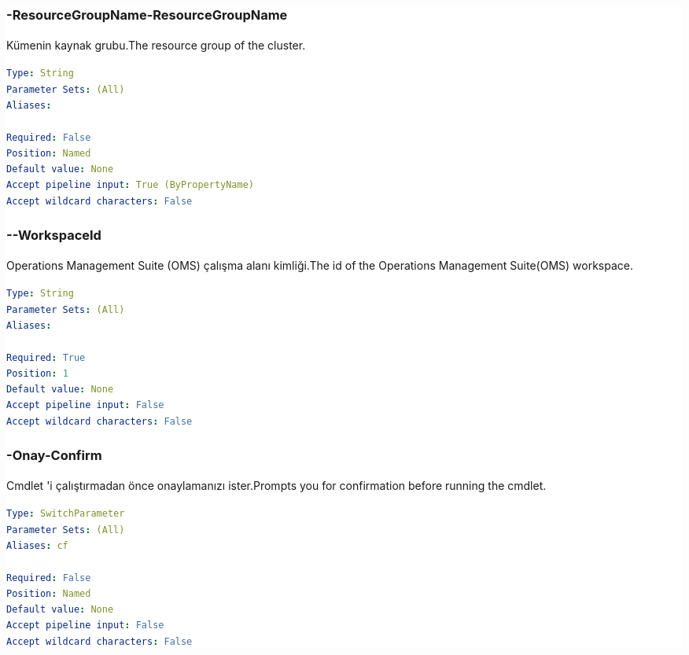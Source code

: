 ### <span data-ttu-id="d681e-119">-ResourceGroupName</span><span class="sxs-lookup"><span data-stu-id="d681e-119">-ResourceGroupName</span></span>
<span data-ttu-id="d681e-120">Kümenin kaynak grubu.</span><span class="sxs-lookup"><span data-stu-id="d681e-120">The resource group of the cluster.</span></span>

```yaml
Type: String
Parameter Sets: (All)
Aliases: 

Required: False
Position: Named
Default value: None
Accept pipeline input: True (ByPropertyName)
Accept wildcard characters: False
```

### <span data-ttu-id="d681e-121">-</span><span class="sxs-lookup"><span data-stu-id="d681e-121">-WorkspaceId</span></span>
<span data-ttu-id="d681e-122">Operations Management Suite (OMS) çalışma alanı kimliği.</span><span class="sxs-lookup"><span data-stu-id="d681e-122">The id of the Operations Management Suite(OMS) workspace.</span></span>

```yaml
Type: String
Parameter Sets: (All)
Aliases: 

Required: True
Position: 1
Default value: None
Accept pipeline input: False
Accept wildcard characters: False
```

### <span data-ttu-id="d681e-123">-Onay</span><span class="sxs-lookup"><span data-stu-id="d681e-123">-Confirm</span></span>
<span data-ttu-id="d681e-124">Cmdlet 'i çalıştırmadan önce onaylamanızı ister.</span><span class="sxs-lookup"><span data-stu-id="d681e-124">Prompts you for confirmation before running the cmdlet.</span></span>

```yaml
Type: SwitchParameter
Parameter Sets: (All)
Aliases: cf

Required: False
Position: Named
Default value: None
Accept pipeline input: False
Accept wildcard characters: False
```
